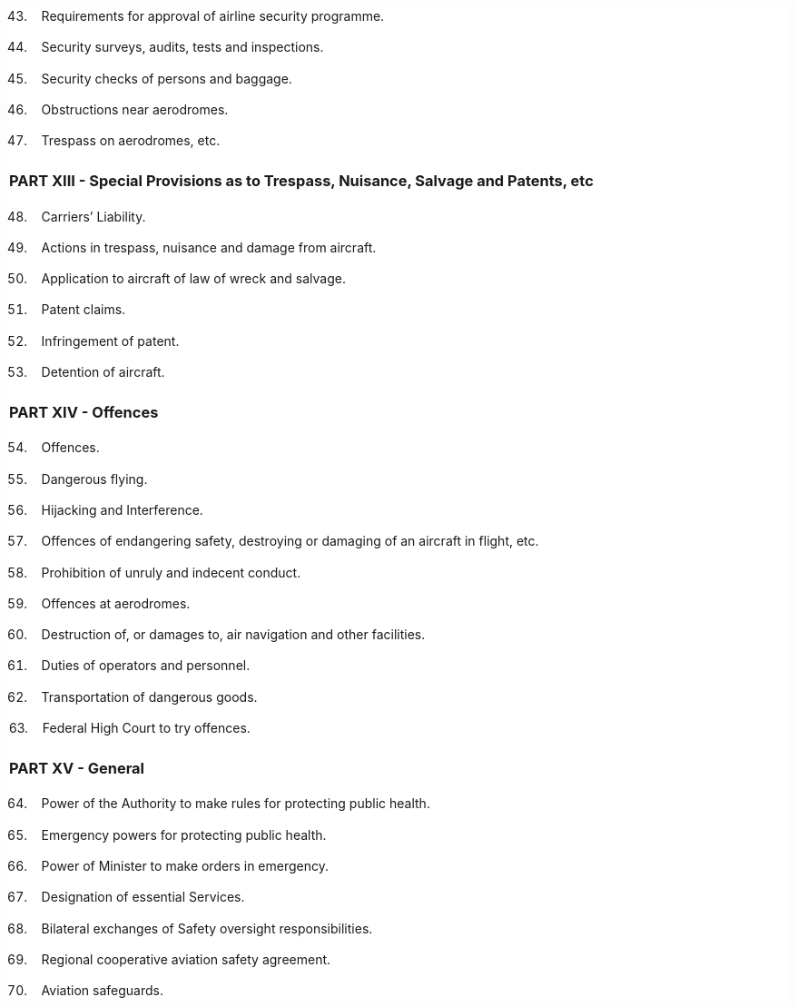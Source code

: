 43.    Requirements for approval of airline security programme.

44.    Security surveys, audits, tests and inspections.

45.    Security checks of persons and baggage.

46.    Obstructions near aerodromes.

47.    Trespass on aerodromes, etc.

### PART XIII - Special Provisions as to Trespass, Nuisance, Salvage and Patents, etc

48.    Carriers’ Liability.

49.    Actions in trespass, nuisance and damage from aircraft.

50.    Application to aircraft of law of wreck and salvage.

51.    Patent claims.

52.    Infringement of patent.

53.    Detention of aircraft.

### PART XIV - Offences

54.    Offences.

55.    Dangerous flying.

56.    Hijacking and Interference.

57.    Offences of endangering safety, destroying or damaging of an aircraft in flight, etc.

58.    Prohibition of unruly and indecent conduct.

59.    Offences at aerodromes.

60.    Destruction of, or damages to, air navigation and other facilities.

61.    Duties of operators and personnel.

62.    Transportation of dangerous goods.

63.    Federal High Court to try offences.

### PART XV - General

64.    Power of the Authority to make rules for protecting public health.

65.    Emergency powers for protecting public health.

66.    Power of Minister to make orders in emergency.

67.    Designation of essential Services.

68.    Bilateral exchanges of Safety oversight responsibilities.

69.    Regional cooperative aviation safety agreement.

70.    Aviation safeguards.
